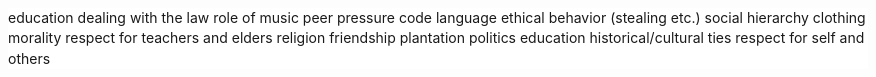 <td>
education
</td>
</tr>
<tr>
<td>
dealing with the law
</td>
<td>
role of music
</td>
</tr>
<tr>
<td>
peer pressure
</td>
<td>
code language
</td>
</tr>
<tr>
<td>
ethical behavior (stealing etc.)
</td>
<td>
social hierarchy
</td>
</tr>
<tr>
<td>
clothing
</td>
<td>
morality
</td>
</tr>
<tr>
<td>
respect for teachers and elders
</td>
<td>
religion
</td>
</tr>
<tr>
<td>
friendship
</td>
<td>
plantation politics
</td>
</tr>
<tr>
<td>
education
</td>
<td>
historical/cultural ties
</td>
</tr>
<tr>
<td>
respect for self and others
</td>